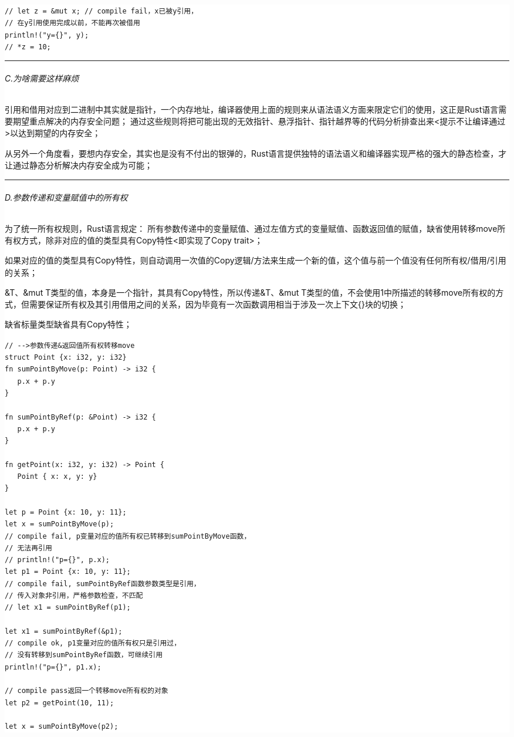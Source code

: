 ```
// let z = &mut x; // compile fail，x已被y引用，
// 在y引用使用完成以前，不能再次被借用
println!("y={}", y);
// *z = 10;
```

---
###### C.为啥需要这样麻烦
引用和借用对应到二进制中其实就是指针，一个内存地址，编译器使用上面的规则来从语法语义方面来限定它们的使用，这正是Rust语言需要期望重点解决的内存安全问题；
通过这些规则将把可能出现的无效指针、悬浮指针、指针越界等的代码分析排查出来<提示不让编译通过>以达到期望的内存安全；

从另外一个角度看，要想内存安全，其实也是没有不付出的银弹的，Rust语言提供独特的语法语义和编译器实现严格的强大的静态检查，才让通过静态分析解决内存安全成为可能；

---
###### D.参数传递和变量赋值中的所有权
为了统一所有权规则，Rust语言规定：
所有参数传递中的变量赋值、通过左值方式的变量赋值、函数返回值的赋值，缺省使用转移move所有权方式，除非对应的值的类型具有Copy特性<即实现了Copy trait>；

如果对应的值的类型具有Copy特性，则自动调用一次值的Copy逻辑/方法来生成一个新的值，这个值与前一个值没有任何所有权/借用/引用的关系；

&T、&mut T类型的值，本身是一个指针，其具有Copy特性，所以传递&T、&mut T类型的值，不会使用1中所描述的转移move所有权的方式，但需要保证所有权及其引用借用之间的关系，因为毕竟有一次函数调用相当于涉及一次上下文{}块的切换；

缺省标量类型缺省具有Copy特性；

```
// -->参数传递&返回值所有权转移move
struct Point {x: i32, y: i32}
fn sumPointByMove(p: Point) -> i32 {
   p.x + p.y
}
​
fn sumPointByRef(p: &Point) -> i32 {
   p.x + p.y
}
​
fn getPoint(x: i32, y: i32) -> Point {
   Point { x: x, y: y}
}
​
let p = Point {x: 10, y: 11};
let x = sumPointByMove(p);
// compile fail, p变量对应的值所有权已转移到sumPointByMove函数，
// 无法再引用
// println!("p={}", p.x); 
let p1 = Point {x: 10, y: 11};
// compile fail, sumPointByRef函数参数类型是引用，
// 传入对象非引用，严格参数检查，不匹配
// let x1 = sumPointByRef(p1);
​
let x1 = sumPointByRef(&p1);
// compile ok, p1变量对应的值所有权只是引用过，
// 没有转移到sumPointByRef函数，可继续引用
println!("p={}", p1.x); 
​
// compile pass返回一个转移move所有权的对象
let p2 = getPoint(10, 11); 
​
let x = sumPointByMove(p2);
```
